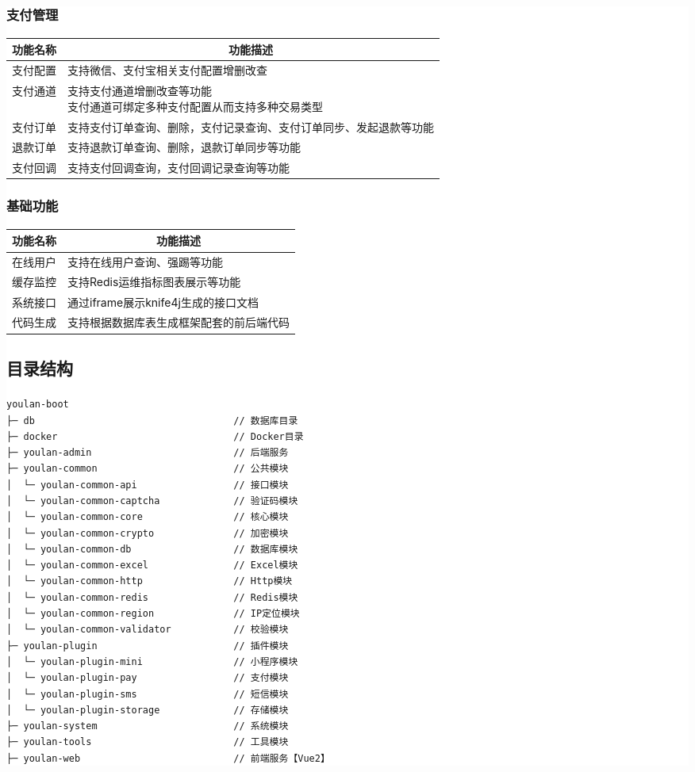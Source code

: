 ### 支付管理

| 功能名称 | 功能描述                                       |
|------|--------------------------------------------|
| 支付配置 | 支持微信、支付宝相关支付配置增删改查                         |
| 支付通道 | 支持支付通道增删改查等功能<br/> 支付通道可绑定多种支付配置从而支持多种交易类型 |
| 支付订单 | 支持支付订单查询、删除，支付记录查询、支付订单同步、发起退款等功能          |
| 退款订单 | 支持退款订单查询、删除，退款订单同步等功能                      |
| 支付回调 | 支持支付回调查询，支付回调记录查询等功能                       |

### 基础功能

| 功能名称 | 功能描述                     |
|------|--------------------------|
| 在线用户 | 支持在线用户查询、强踢等功能           |
| 缓存监控 | 支持Redis运维指标图表展示等功能       |
| 系统接口 | 通过iframe展示knife4j生成的接口文档 |
| 代码生成 | 支持根据数据库表生成框架配套的前后端代码     |

## 目录结构

~~~
youlan-boot
├─ db                                   // 数据库目录
├─ docker                               // Docker目录
├─ youlan-admin                         // 后端服务
├─ youlan-common                        // 公共模块
│  └─ youlan-common-api                 // 接口模块
│  └─ youlan-common-captcha             // 验证码模块
│  └─ youlan-common-core                // 核心模块
│  └─ youlan-common-crypto              // 加密模块
│  └─ youlan-common-db                  // 数据库模块
│  └─ youlan-common-excel               // Excel模块
│  └─ youlan-common-http                // Http模块
│  └─ youlan-common-redis               // Redis模块
│  └─ youlan-common-region              // IP定位模块
│  └─ youlan-common-validator           // 校验模块
├─ youlan-plugin                        // 插件模块
│  └─ youlan-plugin-mini                // 小程序模块
│  └─ youlan-plugin-pay                 // 支付模块
│  └─ youlan-plugin-sms                 // 短信模块
│  └─ youlan-plugin-storage             // 存储模块
├─ youlan-system                        // 系统模块
├─ youlan-tools                         // 工具模块
├─ youlan-web                           // 前端服务【Vue2】
~~~
